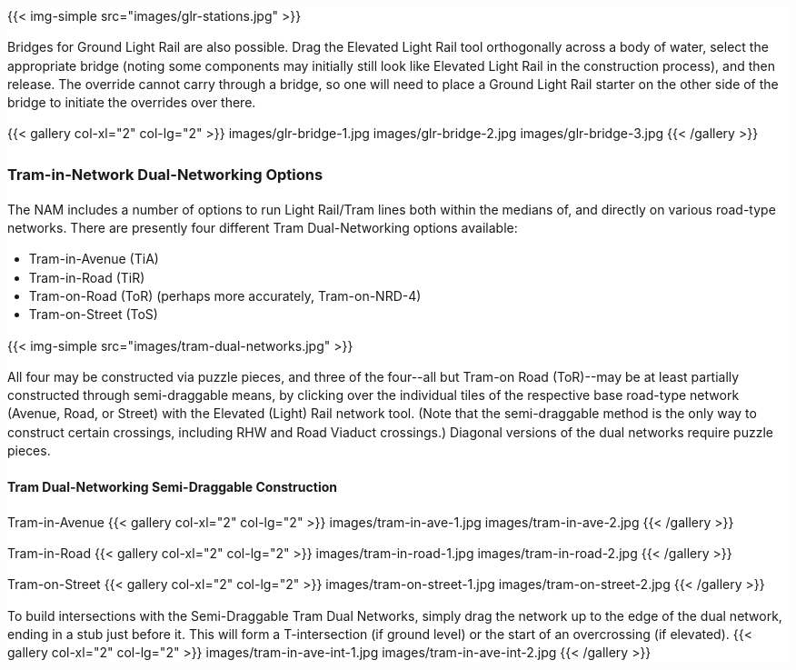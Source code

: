 {{< img-simple src="images/glr-stations.jpg" >}}

Bridges for Ground Light Rail are also possible. Drag the Elevated Light Rail tool orthogonally across a body of water, select the appropriate bridge (noting some components may initially still look like Elevated Light Rail in the construction process), and then release. The override cannot carry through a bridge, so one will need to place a Ground Light Rail starter on the other side of the bridge to initiate the overrides over there.

{{< gallery col-xl="2" col-lg="2" >}}
    images/glr-bridge-1.jpg
    images/glr-bridge-2.jpg
    images/glr-bridge-3.jpg
{{< /gallery >}}

###  Tram-in-Network Dual-Networking Options

The NAM includes a number of options to run Light Rail/Tram lines both within the medians of, and directly on various road-type networks. There are presently four different Tram Dual-Networking options available:

* Tram-in-Avenue (TiA)
* Tram-in-Road (TiR)
* Tram-on-Road (ToR) (perhaps more accurately, Tram-on-NRD-4)
* Tram-on-Street (ToS)

{{< img-simple src="images/tram-dual-networks.jpg" >}}

All four may be constructed via puzzle pieces, and three of the four--all but Tram-on Road (ToR)--may be at least partially constructed through semi-draggable means, by clicking over the individual tiles of the respective base road-type network (Avenue, Road, or Street) with the Elevated (Light) Rail network tool. (Note that the semi-draggable method is the only way to construct certain crossings, including RHW and Road Viaduct crossings.) Diagonal versions of the dual networks require puzzle pieces.

####  Tram Dual-Networking Semi-Draggable Construction

Tram-in-Avenue
{{< gallery col-xl="2" col-lg="2" >}}
    images/tram-in-ave-1.jpg
    images/tram-in-ave-2.jpg
{{< /gallery >}}


Tram-in-Road
{{< gallery col-xl="2" col-lg="2" >}}
    images/tram-in-road-1.jpg
    images/tram-in-road-2.jpg
{{< /gallery >}}

Tram-on-Street
{{< gallery col-xl="2" col-lg="2" >}}
    images/tram-on-street-1.jpg
    images/tram-on-street-2.jpg
{{< /gallery >}}

To build intersections with the Semi-Draggable Tram Dual Networks, simply drag the network up to the edge of the dual network, ending in a stub just before it. This will form a T-intersection (if ground level) or the start of an overcrossing (if elevated).
{{< gallery col-xl="2" col-lg="2" >}}
    images/tram-in-ave-int-1.jpg
    images/tram-in-ave-int-2.jpg
{{< /gallery >}}
